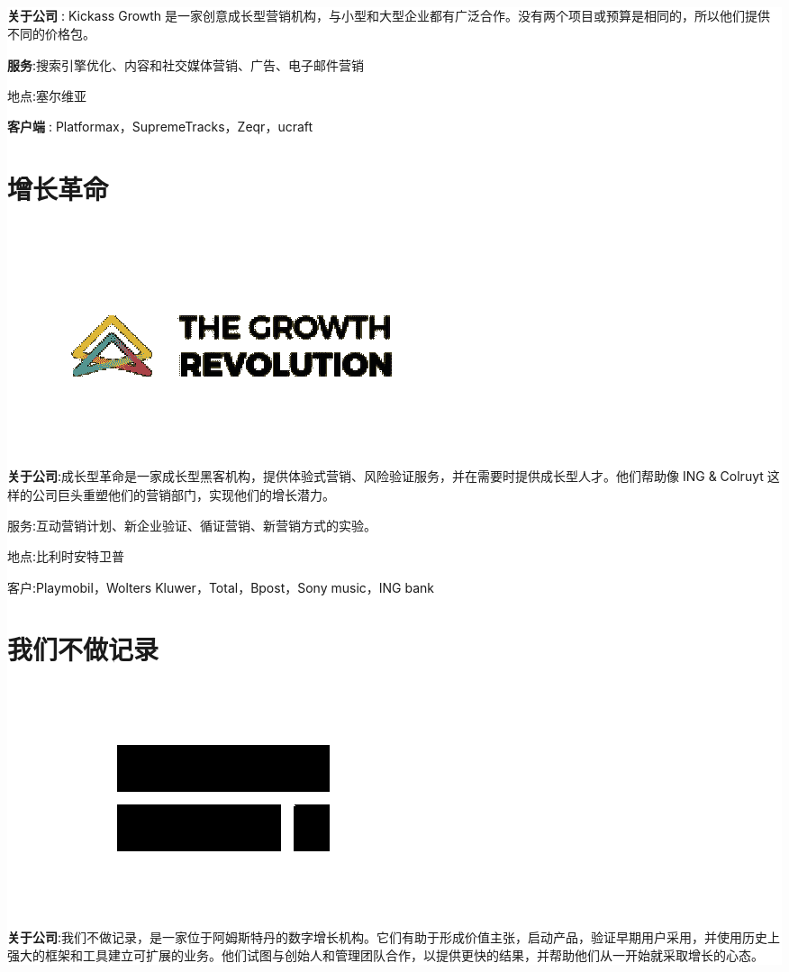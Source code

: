 **关于公司** : Kickass Growth 是一家创意成长型营销机构，与小型和大型企业都有广泛合作。没有两个项目或预算是相同的，所以他们提供不同的价格包。

**服务**:搜索引擎优化、内容和社交媒体营销、广告、电子邮件营销

地点:塞尔维亚

**客户端** : Platformax，SupremeTracks，Zeqr，ucraft

# 增长革命

![](img/0be07791511ec92fcd61b16fd9a0710a.png)

**关于公司**:成长型革命是一家成长型黑客机构，提供体验式营销、风险验证服务，并在需要时提供成长型人才。他们帮助像 ING & Colruyt 这样的公司巨头重塑他们的营销部门，实现他们的增长潜力。

服务:互动营销计划、新企业验证、循证营销、新营销方式的实验。

地点:比利时安特卫普

客户:Playmobil，Wolters Kluwer，Total，Bpost，Sony music，ING bank

# 我们不做记录

![](img/416a0603179888b4f4f1e3c6a8dee28a.png)

**关于公司**:我们不做记录，是一家位于阿姆斯特丹的数字增长机构。它们有助于形成价值主张，启动产品，验证早期用户采用，并使用历史上强大的框架和工具建立可扩展的业务。他们试图与创始人和管理团队合作，以提供更快的结果，并帮助他们从一开始就采取增长的心态。
